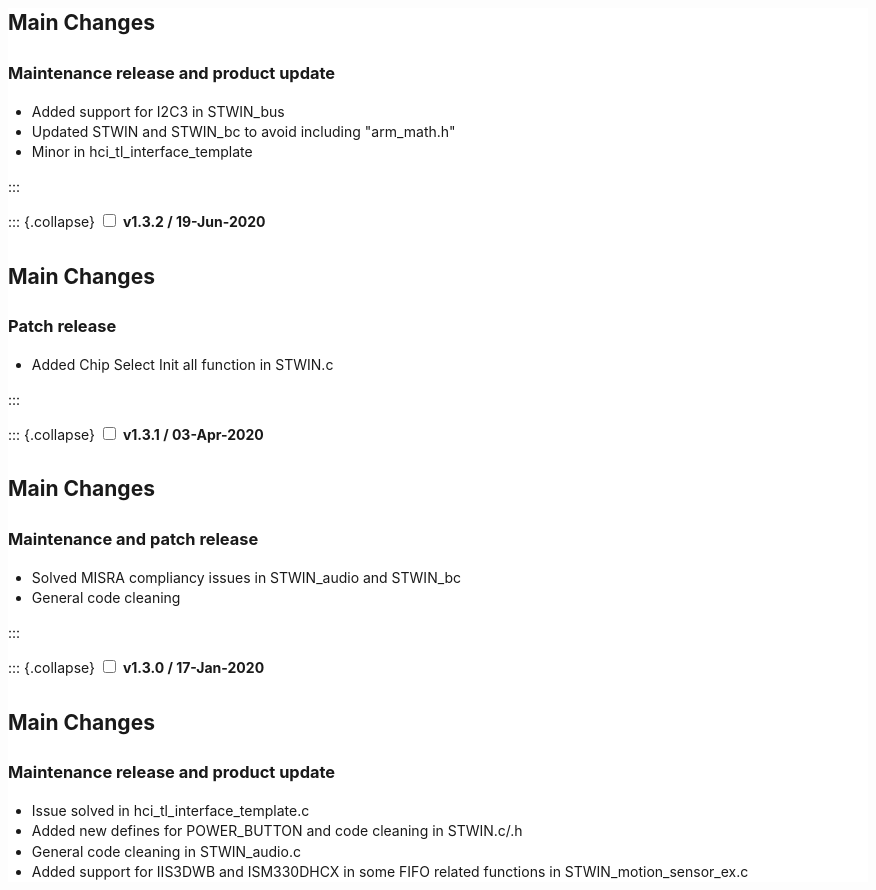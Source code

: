 ## Main Changes

### Maintenance release and product update

- Added support for I2C3 in STWIN_bus
- Updated STWIN and STWIN_bc to avoid including "arm_math.h"
- Minor in hci_tl_interface_template

</div>
:::

::: {.collapse}
<input type="checkbox" id="collapse-section7" aria-hidden="true">
<label for="collapse-section7" aria-hidden="true">__v1.3.2 / 19-Jun-2020__</label>
<div>			

## Main Changes

### Patch release

- Added Chip Select Init all function in STWIN.c 

</div>
:::

::: {.collapse}
<input type="checkbox" id="collapse-section6" aria-hidden="true">
<label for="collapse-section6" aria-hidden="true">__v1.3.1 / 03-Apr-2020__</label>
<div>			

## Main Changes

### Maintenance and patch release

- Solved MISRA compliancy issues in STWIN_audio and STWIN_bc
- General code cleaning

</div>
:::

::: {.collapse}
<input type="checkbox" id="collapse-section5" aria-hidden="true">
<label for="collapse-section5" aria-hidden="true">__v1.3.0 / 17-Jan-2020__</label>
<div>			

## Main Changes

### Maintenance release and product update

- Issue solved in hci_tl_interface_template.c
- Added new defines for POWER_BUTTON and code cleaning in STWIN.c/.h
- General code cleaning in STWIN_audio.c
- Added support for IIS3DWB and ISM330DHCX in some FIFO related functions in STWIN_motion_sensor_ex.c

